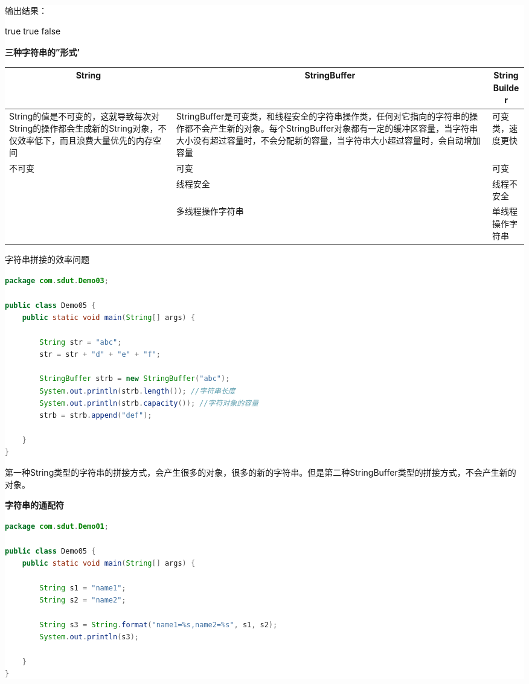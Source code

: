 输出结果：

true
true
false



**三种字符串的”形式’**

| String                                                       | StringBuffer                                                 | StringBuilder    |
| ------------------------------------------------------------ | ------------------------------------------------------------ | ---------------- |
| String的值是不可变的，这就导致每次对String的操作都会生成新的String对象，不仅效率低下，而且浪费大量优先的内存空间 | StringBuffer是可变类，和线程安全的字符串操作类，任何对它指向的字符串的操作都不会产生新的对象。每个StringBuffer对象都有一定的缓冲区容量，当字符串大小没有超过容量时，不会分配新的容量，当字符串大小超过容量时，会自动增加容量 | 可变类，速度更快 |
| 不可变                                                       | 可变                                                         | 可变             |
|                                                              | 线程安全                                                     | 线程不安全       |
|                                                              | 多线程操作字符串                                             | 单线程操作字符串 |



字符串拼接的效率问题

```java
package com.sdut.Demo03;

public class Demo05 {
	public static void main(String[] args) {
		
		String str = "abc";
		str = str + "d" + "e" + "f";
		
		StringBuffer strb = new StringBuffer("abc");
        System.out.println(strb.length()); //字符串长度
        System.out.println(strb.capacity()); //字符对象的容量
		strb = strb.append("def");
		
	}
}

```

第一种String类型的字符串的拼接方式，会产生很多的对象，很多的新的字符串。但是第二种StringBuffer类型的拼接方式，不会产生新的对象。

**字符串的通配符**

```java
package com.sdut.Demo01;

public class Demo05 {
	public static void main(String[] args) {

		String s1 = "name1";
		String s2 = "name2";

		String s3 = String.format("name1=%s,name2=%s", s1, s2);
		System.out.println(s3);

	}
}

```
